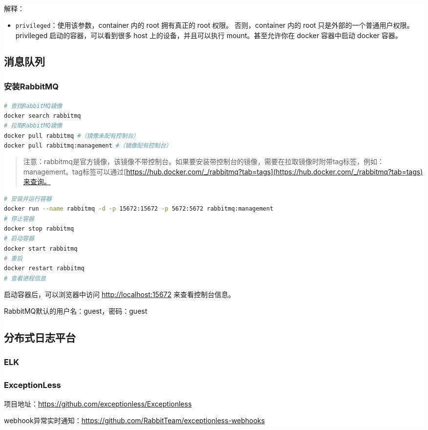 解释：

- `privileged`：使用该参数，container 内的 root 拥有真正的 root 权限。
否则，container 内的 root 只是外部的一个普通用户权限。privileged 启动的容器，可以看到很多 host 上的设备，并且可以执行 mount。甚至允许你在 docker 容器中启动 docker 容器。



## 消息队列



### 安装RabbitMQ

```sh
# 查找RabbitMQ镜像
docker search rabbitmq
# 拉取RabbitMQ镜像
docker pull rabbitmq #（镜像未配有控制台）
docker pull rabbitmq:management #（镜像配有控制台）
```

>注意：rabbitmq是官方镜像，该镜像不带控制台。如果要安装带控制台的镜像，需要在拉取镜像时附带tag标签，例如：management。tag标签可以通过[https://hub.docker.com/_/rabbitmq?tab=tags](https://hub.docker.com/_/rabbitmq?tab=tags)来查询。

```sh
# 安装并运行容器
docker run --name rabbitmq -d -p 15672:15672 -p 5672:5672 rabbitmq:management
# 停止容器
docker stop rabbitmq
# 启动容器
docker start rabbitmq
# 重启
docker restart rabbitmq
# 查看进程信息
```

启动容器后，可以浏览器中访问 [http://localhost:15672](http://localhost:15672) 来查看控制台信息。

RabbitMQ默认的用户名：guest，密码：guest



## 分布式日志平台



### ELK



### ExceptionLess

项目地址：https://github.com/exceptionless/Exceptionless

webhook异常实时通知：https://github.com/RabbitTeam/exceptionless-webhooks


